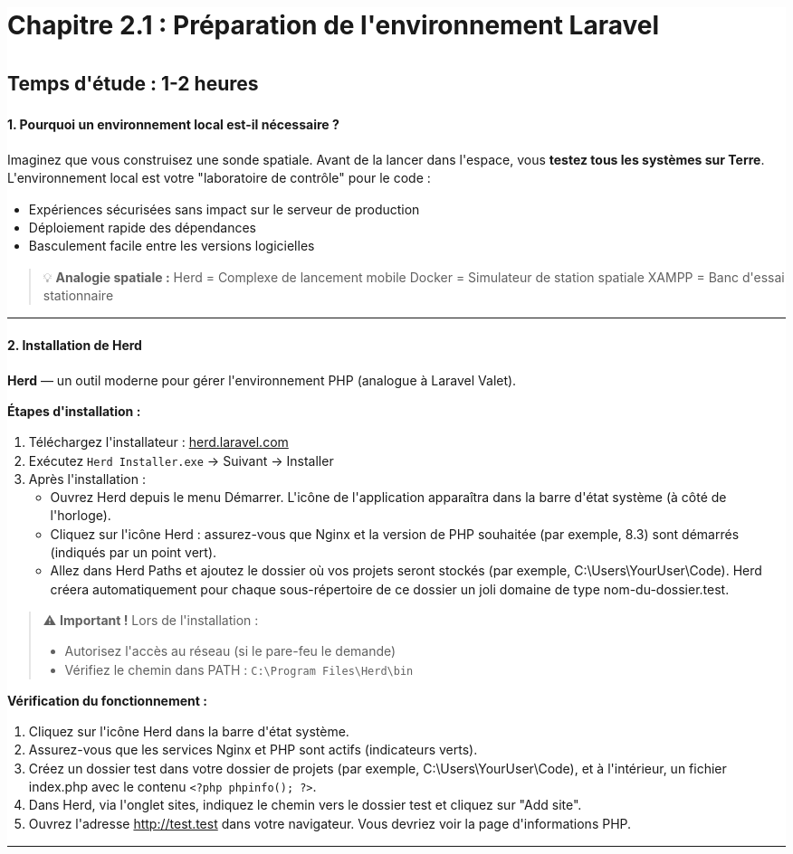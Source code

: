 # **Chapitre 2.1 : Préparation de l'environnement Laravel**
**Temps d'étude :** 1-2 heures
---

#### **1. Pourquoi un environnement local est-il nécessaire ?**
Imaginez que vous construisez une sonde spatiale. Avant de la lancer dans l'espace, vous **testez tous les systèmes sur Terre**. L'environnement local est votre "laboratoire de contrôle" pour le code :

- Expériences sécurisées sans impact sur le serveur de production
- Déploiement rapide des dépendances
- Basculement facile entre les versions logicielles

> 💡 **Analogie spatiale :**
> Herd = Complexe de lancement mobile
> Docker = Simulateur de station spatiale
> XAMPP = Banc d'essai stationnaire

---

#### **2. Installation de Herd**
**Herd** — un outil moderne pour gérer l'environnement PHP (analogue à Laravel Valet).

**Étapes d'installation :**

1. Téléchargez l'installateur : [herd.laravel.com](https://herd.laravel.com)
2. Exécutez `Herd Installer.exe` → Suivant → Installer
3. Après l'installation :
   	- Ouvrez Herd depuis le menu Démarrer. L'icône de l'application apparaîtra dans la barre d'état système (à côté de l'horloge).
   	- Cliquez sur l'icône Herd : assurez-vous que Nginx et la version de PHP souhaitée (par exemple, 8.3) sont démarrés (indiqués par un point vert).
   	- Allez dans Herd Paths et ajoutez le dossier où vos projets seront stockés (par exemple, C:\Users\YourUser\Code). Herd créera automatiquement pour chaque sous-répertoire de ce dossier un joli domaine de type nom-du-dossier.test.

> ⚠️ **Important !** Lors de l'installation :
> - Autorisez l'accès au réseau (si le pare-feu le demande)
> - Vérifiez le chemin dans PATH : `C:\Program Files\Herd\bin`

**Vérification du fonctionnement :**

1. Cliquez sur l'icône Herd dans la barre d'état système.
2. Assurez-vous que les services Nginx et PHP sont actifs (indicateurs verts).
3. Créez un dossier test dans votre dossier de projets (par exemple, C:\Users\YourUser\Code), et à l'intérieur, un fichier index.php avec le contenu ```<?php phpinfo(); ?>```.
4. Dans Herd, via l'onglet sites, indiquez le chemin vers le dossier test et cliquez sur "Add site".
5. Ouvrez l'adresse http://test.test dans votre navigateur. Vous devriez voir la page d'informations PHP.

---
